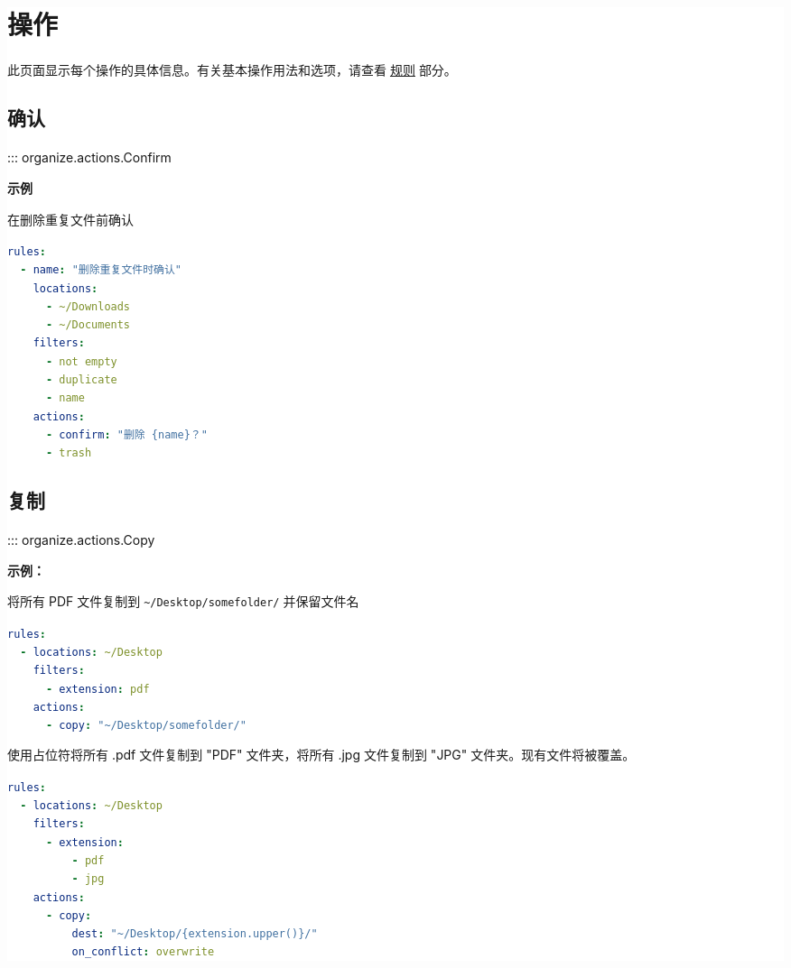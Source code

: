 # 操作

此页面显示每个操作的具体信息。有关基本操作用法和选项，请查看 [规则](rules.md) 部分。

## 确认

::: organize.actions.Confirm

**示例**

在删除重复文件前确认

```yaml
rules:
  - name: "删除重复文件时确认"
    locations:
      - ~/Downloads
      - ~/Documents
    filters:
      - not empty
      - duplicate
      - name
    actions:
      - confirm: "删除 {name}？"
      - trash
```

## 复制

::: organize.actions.Copy

**示例：**

将所有 PDF 文件复制到 `~/Desktop/somefolder/` 并保留文件名

```yaml
rules:
  - locations: ~/Desktop
    filters:
      - extension: pdf
    actions:
      - copy: "~/Desktop/somefolder/"
```

使用占位符将所有 .pdf 文件复制到 "PDF" 文件夹，将所有 .jpg 文件复制到 "JPG" 文件夹。现有文件将被覆盖。

```yaml
rules:
  - locations: ~/Desktop
    filters:
      - extension:
          - pdf
          - jpg
    actions:
      - copy:
          dest: "~/Desktop/{extension.upper()}/"
          on_conflict: overwrite
```
